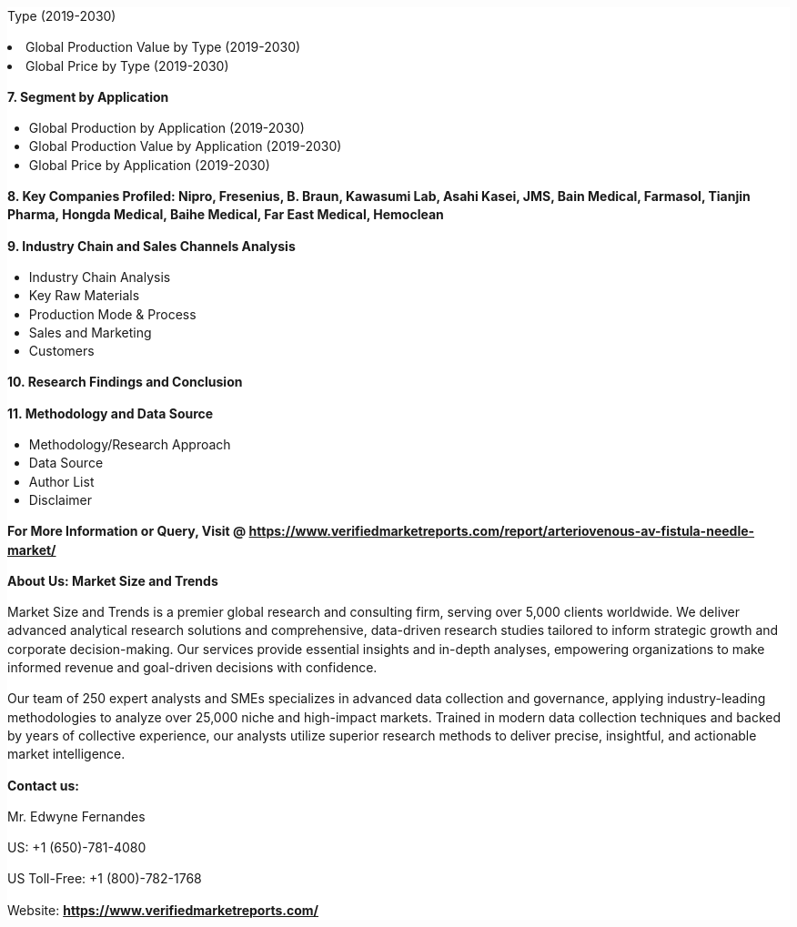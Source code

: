Type (2019-2030)</li><li>Global Production Value by Type (2019-2030)</li><li>Global Price by Type (2019-2030)</li></ul><p><strong>7. Segment by Application</strong></p><ul><li>Global Production by Application (2019-2030)</li><li>Global Production Value by Application (2019-2030)</li><li>Global Price by Application (2019-2030)</li></ul><p><strong>8. Key Companies Profiled: Nipro, Fresenius, B. Braun, Kawasumi Lab, Asahi Kasei, JMS, Bain Medical, Farmasol, Tianjin Pharma, Hongda Medical, Baihe Medical, Far East Medical, Hemoclean</strong></p><p><strong>9. Industry Chain and Sales Channels Analysis</strong></p><ul><li>Industry Chain Analysis</li><li>Key Raw Materials</li><li>Production Mode &amp; Process</li><li>Sales and Marketing</li><li>Customers</li></ul><p><strong>10. Research Findings and Conclusion</strong></p><p><strong>11. Methodology and Data Source</strong></p><ul><li>Methodology/Research Approach</li><li>Data Source</li><li>Author List</li><li>Disclaimer</li></ul></p><p><strong>For More Information or Query, Visit @ <a href="https://www.verifiedmarketreports.com/report/arteriovenous-av-fistula-needle-market/">https://www.verifiedmarketreports.com/report/arteriovenous-av-fistula-needle-market/</a></strong></p><p><strong>About Us: Market Size and Trends</strong></p><p>Market Size and Trends is a premier global research and consulting firm, serving over 5,000 clients worldwide. We deliver advanced analytical research solutions and comprehensive, data-driven research studies tailored to inform strategic growth and corporate decision-making. Our services provide essential insights and in-depth analyses, empowering organizations to make informed revenue and goal-driven decisions with confidence.</p><p>Our team of 250 expert analysts and SMEs specializes in advanced data collection and governance, applying industry-leading methodologies to analyze over 25,000 niche and high-impact markets. Trained in modern data collection techniques and backed by years of collective experience, our analysts utilize superior research methods to deliver precise, insightful, and actionable market intelligence.</p><p><strong>Contact us:</strong></p><p>Mr. Edwyne Fernandes</p><p>US: +1 (650)-781-4080</p><p>US Toll-Free: +1 (800)-782-1768</p><p>Website: <strong><a href="https://www.verifiedmarketreports.com/">https://www.verifiedmarketreports.com/</a></strong></p>
